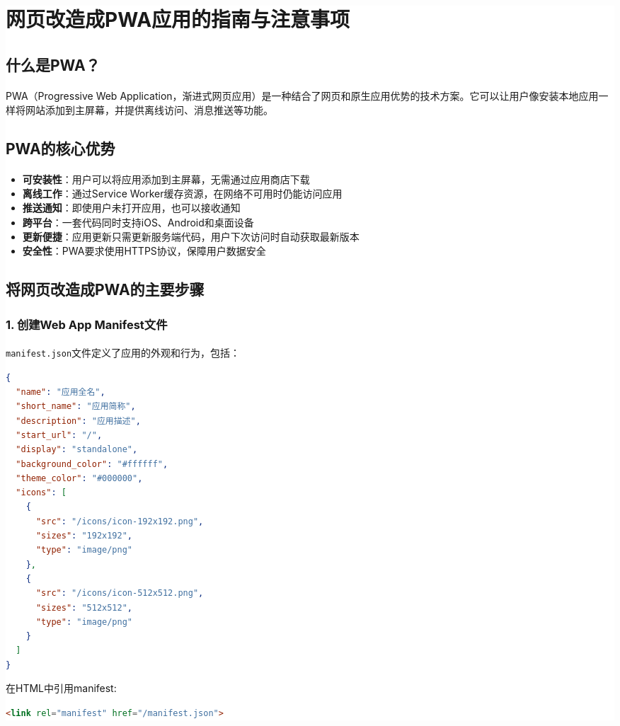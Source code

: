 # 网页改造成PWA应用的指南与注意事项

## 什么是PWA？

PWA（Progressive Web Application，渐进式网页应用）是一种结合了网页和原生应用优势的技术方案。它可以让用户像安装本地应用一样将网站添加到主屏幕，并提供离线访问、消息推送等功能。

## PWA的核心优势

- **可安装性**：用户可以将应用添加到主屏幕，无需通过应用商店下载
- **离线工作**：通过Service Worker缓存资源，在网络不可用时仍能访问应用
- **推送通知**：即使用户未打开应用，也可以接收通知
- **跨平台**：一套代码同时支持iOS、Android和桌面设备
- **更新便捷**：应用更新只需更新服务端代码，用户下次访问时自动获取最新版本
- **安全性**：PWA要求使用HTTPS协议，保障用户数据安全

## 将网页改造成PWA的主要步骤

### 1. 创建Web App Manifest文件

`manifest.json`文件定义了应用的外观和行为，包括：

```json
{
  "name": "应用全名",
  "short_name": "应用简称",
  "description": "应用描述",
  "start_url": "/",
  "display": "standalone",
  "background_color": "#ffffff",
  "theme_color": "#000000",
  "icons": [
    {
      "src": "/icons/icon-192x192.png",
      "sizes": "192x192",
      "type": "image/png"
    },
    {
      "src": "/icons/icon-512x512.png",
      "sizes": "512x512",
      "type": "image/png"
    }
  ]
}
```

在HTML中引用manifest:

```html
<link rel="manifest" href="/manifest.json">
```
